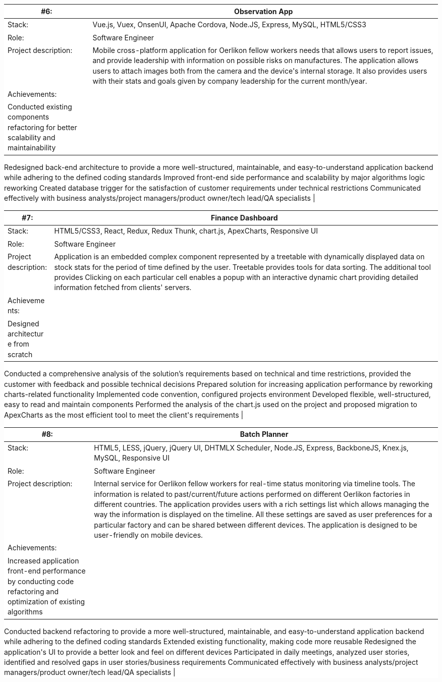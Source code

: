 | #6: | Observation App |
|---|---|
| Stack: | Vue.js, Vuex, OnsenUI, Apache Cordova, Node.JS, Express, MySQL, HTML5/CSS3 |
| Role: | Software Engineer |
| Project description: | Mobile cross-platform application for Oerlikon fellow workers needs that allows users to report issues, and provide leadership with information on possible risks on manufactures. The application allows users to attach images both from the camera and the device's internal storage. It also provides users with their stats and goals given by company leadership for the current month/year. |
| Achievements:	
 | Conducted existing components refactoring for better scalability and maintainability
Redesigned back-end architecture to provide a more well-structured, maintainable, and easy-to-understand application backend while adhering to the defined coding standards
Improved front-end side performance and scalability by major algorithms logic reworking
Created database trigger for the satisfaction of customer requirements under technical restrictions
Communicated effectively with business analysts/project managers/product owner/tech lead/QA specialists |

| #7: | Finance Dashboard |
|---|---|
| Stack: | HTML5/CSS3, React, Redux, Redux Thunk, chart.js, ApexCharts, Responsive UI |
| Role: | Software Engineer |
| Project description: | Application is an embedded complex component represented by a treetable with dynamically displayed data on stock stats for the period of time defined by the user. Treetable provides tools for data sorting. The additional tool provides Clicking on each particular cell enables a popup with an interactive dynamic chart providing detailed information fetched from clients' servers. |
| Achievements:	
 | Designed architecture from scratch
Conducted a comprehensive analysis of the solution’s requirements based on technical and time restrictions, provided the customer with feedback and possible technical decisions
Prepared solution for increasing application performance by reworking charts-related functionality
Implemented code convention, configured projects environment
Developed flexible, well-structured, easy to read and maintain components
Performed the analysis of the chart.js used on the project and proposed migration to ApexCharts as the most efficient tool to meet the client's requirements |

| #8: | Batch Planner |
|---|---|
| Stack: | HTML5, LESS, jQuery, jQuery UI, DHTMLX Scheduler, Node.JS, Express, BackboneJS, Knex.js, MySQL, Responsive UI |
| Role: | Software Engineer |
| Project description: | Internal service for Oerlikon fellow workers for real-time status monitoring via timeline tools. The information is related to past/current/future actions performed on different Oerlikon factories in different countries. The application provides users with a rich settings list which allows managing the way the information is displayed on the timeline. All these settings are saved as user preferences for a particular factory and can be shared between different devices. The application is designed to be user-friendly on mobile devices. |
| Achievements:	
 | Increased application front-end performance by conducting code refactoring and optimization of existing algorithms
Conducted backend refactoring to provide a more well-structured, maintainable, and easy-to-understand application backend while adhering to the defined coding standards
Extended existing functionality, making code more reusable
Redesigned the application's UI to provide a better look and feel on different devices
Participated in daily meetings, analyzed user stories, identified and resolved gaps in user stories/business requirements
Communicated effectively with business analysts/project managers/product owner/tech lead/QA specialists |
